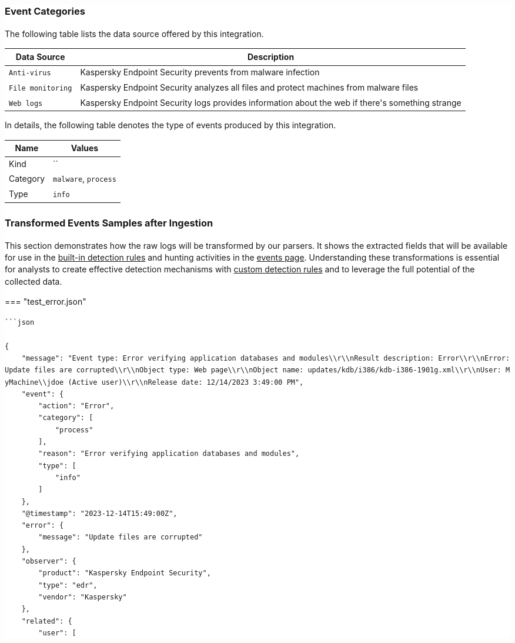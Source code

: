 
### Event Categories


The following table lists the data source offered by this integration.

| Data Source | Description                          |
| ----------- | ------------------------------------ |
| `Anti-virus` | Kaspersky Endpoint Security prevents from malware infection |
| `File monitoring` | Kaspersky Endpoint Security analyzes all files and protect machines from malware files |
| `Web logs` | Kaspersky Endpoint Security logs provides information about the web if there's something strange |





In details, the following table denotes the type of events produced by this integration.

| Name | Values |
| ---- | ------ |
| Kind | `` |
| Category | `malware`, `process` |
| Type | `info` |




### Transformed Events Samples after Ingestion

This section demonstrates how the raw logs will be transformed by our parsers. It shows the extracted fields that will be available for use in the [built-in detection rules](/xdr/features/detect/rules_catalog.md) and hunting activities in the [events page](/xdr/features/investigate/events.md). Understanding these transformations is essential for analysts to create effective detection mechanisms with [custom detection rules](/xdr/features/detect/sigma.md) and to leverage the full potential of the collected data.

=== "test_error.json"

    ```json
	
    {
        "message": "Event type: Error verifying application databases and modules\\r\\nResult description: Error\\r\\nError: Update files are corrupted\\r\\nObject type: Web page\\r\\nObject name: updates/kdb/i386/kdb-i386-1901g.xml\\r\\nUser: MyMachine\\jdoe (Active user)\\r\\nRelease date: 12/14/2023 3:49:00 PM",
        "event": {
            "action": "Error",
            "category": [
                "process"
            ],
            "reason": "Error verifying application databases and modules",
            "type": [
                "info"
            ]
        },
        "@timestamp": "2023-12-14T15:49:00Z",
        "error": {
            "message": "Update files are corrupted"
        },
        "observer": {
            "product": "Kaspersky Endpoint Security",
            "type": "edr",
            "vendor": "Kaspersky"
        },
        "related": {
            "user": [
